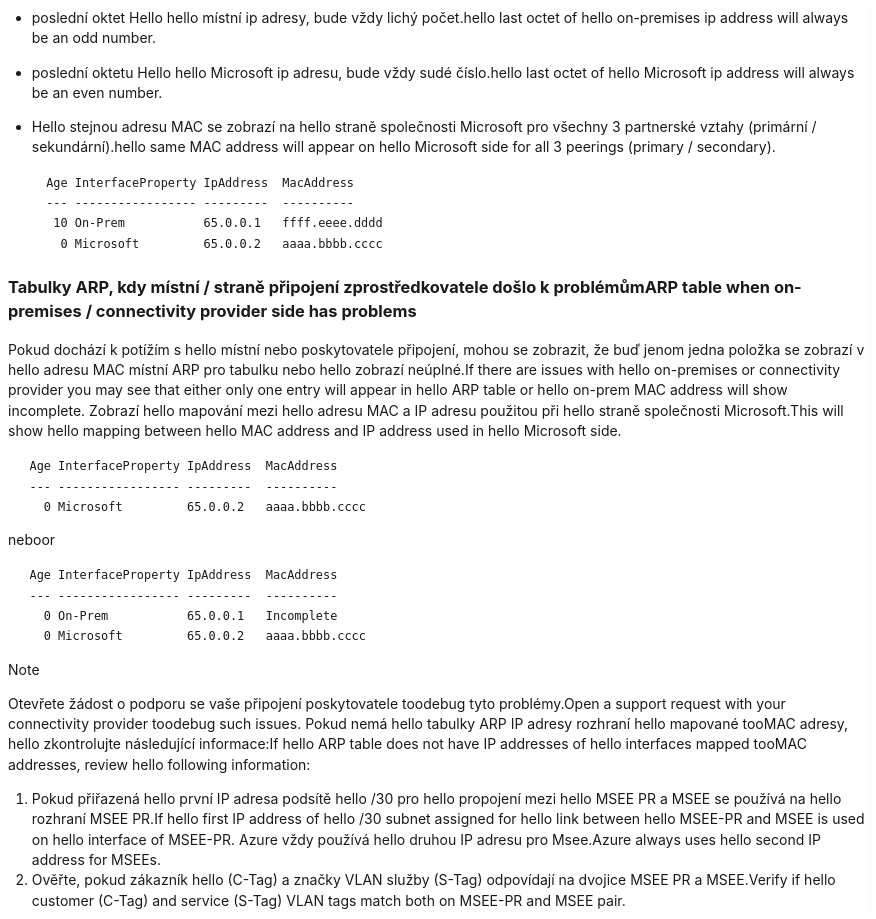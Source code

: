 * <span data-ttu-id="228d3-150">poslední oktet Hello hello místní ip adresy, bude vždy lichý počet.</span><span class="sxs-lookup"><span data-stu-id="228d3-150">hello last octet of hello on-premises ip address will always be an odd number.</span></span>
* <span data-ttu-id="228d3-151">poslední oktetu Hello hello Microsoft ip adresu, bude vždy sudé číslo.</span><span class="sxs-lookup"><span data-stu-id="228d3-151">hello last octet of hello Microsoft ip address will always be an even number.</span></span>
* <span data-ttu-id="228d3-152">Hello stejnou adresu MAC se zobrazí na hello straně společnosti Microsoft pro všechny 3 partnerské vztahy (primární / sekundární).</span><span class="sxs-lookup"><span data-stu-id="228d3-152">hello same MAC address will appear on hello Microsoft side for all 3 peerings (primary / secondary).</span></span> 

        Age InterfaceProperty IpAddress  MacAddress    
        --- ----------------- ---------  ----------    
         10 On-Prem           65.0.0.1   ffff.eeee.dddd
          0 Microsoft         65.0.0.2   aaaa.bbbb.cccc

### <a name="arp-table-when-on-premises--connectivity-provider-side-has-problems"></a><span data-ttu-id="228d3-153">Tabulky ARP, kdy místní / straně připojení zprostředkovatele došlo k problémům</span><span class="sxs-lookup"><span data-stu-id="228d3-153">ARP table when on-premises / connectivity provider side has problems</span></span>
<span data-ttu-id="228d3-154">Pokud dochází k potížím s hello místní nebo poskytovatele připojení, mohou se zobrazit, že buď jenom jedna položka se zobrazí v hello adresu MAC místní ARP pro tabulku nebo hello zobrazí neúplné.</span><span class="sxs-lookup"><span data-stu-id="228d3-154">If there are issues with hello on-premises or connectivity provider you may see that either only one entry will appear in hello ARP table or hello on-prem MAC address will show incomplete.</span></span> <span data-ttu-id="228d3-155">Zobrazí hello mapování mezi hello adresu MAC a IP adresu použitou při hello straně společnosti Microsoft.</span><span class="sxs-lookup"><span data-stu-id="228d3-155">This will show hello mapping between hello MAC address and IP address used in hello Microsoft side.</span></span> 
  
       Age InterfaceProperty IpAddress  MacAddress    
       --- ----------------- ---------  ----------    
         0 Microsoft         65.0.0.2   aaaa.bbbb.cccc

<span data-ttu-id="228d3-156">nebo</span><span class="sxs-lookup"><span data-stu-id="228d3-156">or</span></span>
       
       Age InterfaceProperty IpAddress  MacAddress    
       --- ----------------- ---------  ----------   
         0 On-Prem           65.0.0.1   Incomplete
         0 Microsoft         65.0.0.2   aaaa.bbbb.cccc


> [!NOTE]
> <span data-ttu-id="228d3-157">Otevřete žádost o podporu se vaše připojení poskytovatele toodebug tyto problémy.</span><span class="sxs-lookup"><span data-stu-id="228d3-157">Open a support request with your connectivity provider toodebug such issues.</span></span> <span data-ttu-id="228d3-158">Pokud nemá hello tabulky ARP IP adresy rozhraní hello mapované tooMAC adresy, hello zkontrolujte následující informace:</span><span class="sxs-lookup"><span data-stu-id="228d3-158">If hello ARP table does not have IP addresses of hello interfaces mapped tooMAC addresses, review hello following information:</span></span>
> 
> 1. <span data-ttu-id="228d3-159">Pokud přiřazená hello první IP adresa podsítě hello /30 pro hello propojení mezi hello MSEE PR a MSEE se používá na hello rozhraní MSEE PR.</span><span class="sxs-lookup"><span data-stu-id="228d3-159">If hello first IP address of hello /30 subnet assigned for hello link between hello MSEE-PR and MSEE is used on hello interface of MSEE-PR.</span></span> <span data-ttu-id="228d3-160">Azure vždy používá hello druhou IP adresu pro Msee.</span><span class="sxs-lookup"><span data-stu-id="228d3-160">Azure always uses hello second IP address for MSEEs.</span></span>
> 2. <span data-ttu-id="228d3-161">Ověřte, pokud zákazník hello (C-Tag) a značky VLAN služby (S-Tag) odpovídají na dvojice MSEE PR a MSEE.</span><span class="sxs-lookup"><span data-stu-id="228d3-161">Verify if hello customer (C-Tag) and service (S-Tag) VLAN tags match both on MSEE-PR and MSEE pair.</span></span>
> 
